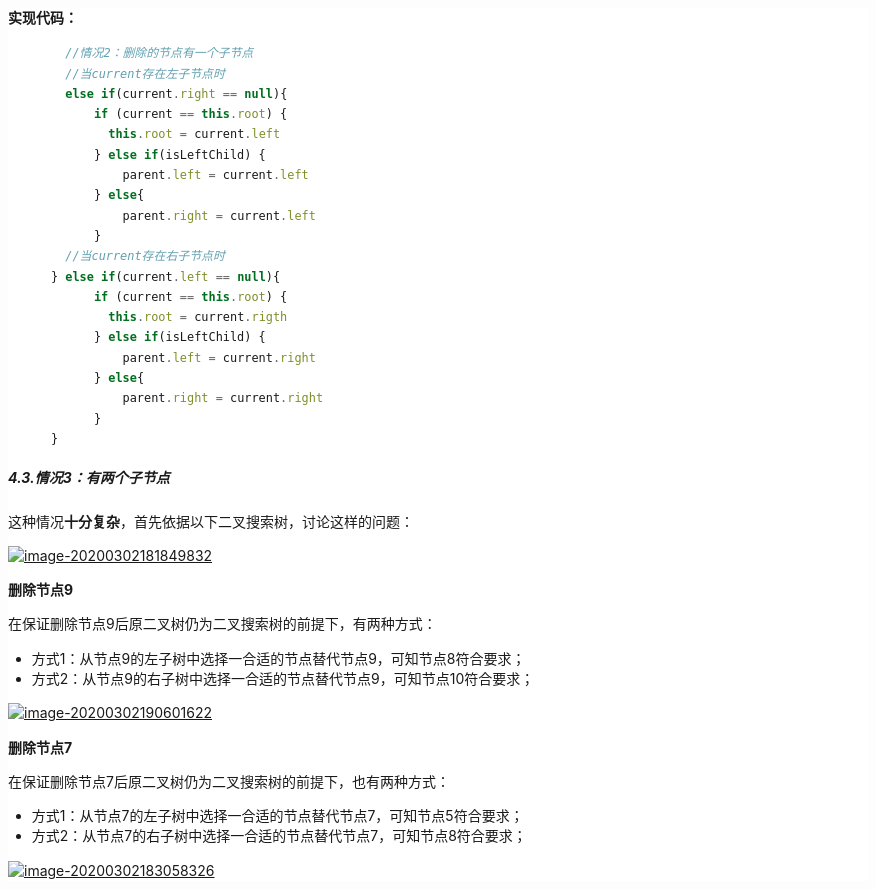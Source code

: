 

**实现代码：**

```javascript
        //情况2：删除的节点有一个子节点
        //当current存在左子节点时
        else if(current.right == null){
            if (current == this.root) {
              this.root = current.left
            } else if(isLeftChild) {
                parent.left = current.left
            } else{
                parent.right = current.left
            }
        //当current存在右子节点时
      } else if(current.left == null){
            if (current == this.root) {
              this.root = current.rigth
            } else if(isLeftChild) {
                parent.left = current.right
            } else{
                parent.right = current.right
            } 
      }
```

##### 4.3.情况3：有两个子节点

这种情况**十分复杂**，首先依据以下二叉搜索树，讨论这样的问题：

[![image-20200302181849832](https://gitee.com/ahuntsun/BlogImgs/raw/master/%E6%95%B0%E6%8D%AE%E7%BB%93%E6%9E%84%E4%B8%8E%E7%AE%97%E6%B3%95/%E6%A0%91%E4%BA%8C/23.png)](https://gitee.com/ahuntsun/BlogImgs/raw/master/数据结构与算法/树二/23.png)



**删除节点9**

在保证删除节点9后原二叉树仍为二叉搜索树的前提下，有两种方式：

- 方式1：从节点9的左子树中选择一合适的节点替代节点9，可知节点8符合要求；
- 方式2：从节点9的右子树中选择一合适的节点替代节点9，可知节点10符合要求；

[![image-20200302190601622](https://gitee.com/ahuntsun/BlogImgs/raw/master/%E6%95%B0%E6%8D%AE%E7%BB%93%E6%9E%84%E4%B8%8E%E7%AE%97%E6%B3%95/%E6%A0%91%E4%BA%8C/24.png)](https://gitee.com/ahuntsun/BlogImgs/raw/master/数据结构与算法/树二/24.png)



**删除节点7**

在保证删除节点7后原二叉树仍为二叉搜索树的前提下，也有两种方式：

- 方式1：从节点7的左子树中选择一合适的节点替代节点7，可知节点5符合要求；
- 方式2：从节点7的右子树中选择一合适的节点替代节点7，可知节点8符合要求；

[![image-20200302183058326](https://gitee.com/ahuntsun/BlogImgs/raw/master/%E6%95%B0%E6%8D%AE%E7%BB%93%E6%9E%84%E4%B8%8E%E7%AE%97%E6%B3%95/%E6%A0%91%E4%BA%8C/25.png)](https://gitee.com/ahuntsun/BlogImgs/raw/master/数据结构与算法/树二/25.png)
